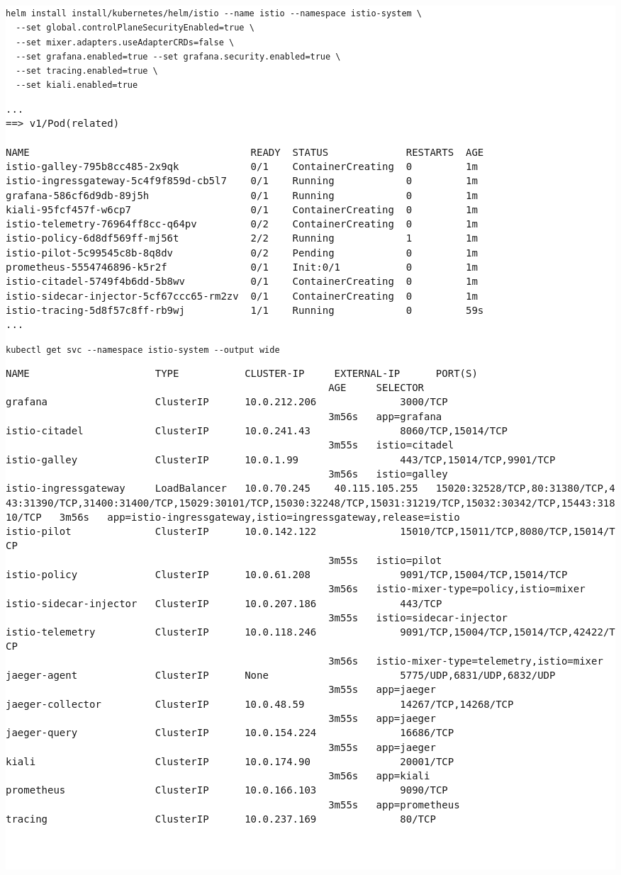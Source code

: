 ```console
helm install install/kubernetes/helm/istio --name istio --namespace istio-system \
  --set global.controlPlaneSecurityEnabled=true \
  --set mixer.adapters.useAdapterCRDs=false \
  --set grafana.enabled=true --set grafana.security.enabled=true \
  --set tracing.enabled=true \
  --set kiali.enabled=true
```

<pre>
...
==> v1/Pod(related)

NAME                                     READY  STATUS             RESTARTS  AGE
istio-galley-795b8cc485-2x9qk            0/1    ContainerCreating  0         1m
istio-ingressgateway-5c4f9f859d-cb5l7    0/1    Running            0         1m
grafana-586cf6d9db-89j5h                 0/1    Running            0         1m
kiali-95fcf457f-w6cp7                    0/1    ContainerCreating  0         1m
istio-telemetry-76964ff8cc-q64pv         0/2    ContainerCreating  0         1m
istio-policy-6d8df569ff-mj56t            2/2    Running            1         1m
istio-pilot-5c99545c8b-8q8dv             0/2    Pending            0         1m
prometheus-5554746896-k5r2f              0/1    Init:0/1           0         1m
istio-citadel-5749f4b6dd-5b8wv           0/1    ContainerCreating  0         1m
istio-sidecar-injector-5cf67ccc65-rm2zv  0/1    ContainerCreating  0         1m
istio-tracing-5d8f57c8ff-rb9wj           1/1    Running            0         59s
...
</pre>

```console
kubectl get svc --namespace istio-system --output wide
```

<pre>
NAME                     TYPE           CLUSTER-IP     EXTERNAL-IP      PORT(S)
                                                      AGE     SELECTOR
grafana                  ClusterIP      10.0.212.206   <none>           3000/TCP
                                                      3m56s   app=grafana
istio-citadel            ClusterIP      10.0.241.43    <none>           8060/TCP,15014/TCP
                                                      3m55s   istio=citadel
istio-galley             ClusterIP      10.0.1.99      <none>           443/TCP,15014/TCP,9901/TCP
                                                      3m56s   istio=galley
istio-ingressgateway     LoadBalancer   10.0.70.245    40.115.105.255   15020:32528/TCP,80:31380/TCP,443:31390/TCP,31400:31400/TCP,15029:30101/TCP,15030:32248/TCP,15031:31219/TCP,15032:30342/TCP,15443:31810/TCP   3m56s   app=istio-ingressgateway,istio=ingressgateway,release=istio
istio-pilot              ClusterIP      10.0.142.122   <none>           15010/TCP,15011/TCP,8080/TCP,15014/TCP
                                                      3m55s   istio=pilot
istio-policy             ClusterIP      10.0.61.208    <none>           9091/TCP,15004/TCP,15014/TCP
                                                      3m56s   istio-mixer-type=policy,istio=mixer
istio-sidecar-injector   ClusterIP      10.0.207.186   <none>           443/TCP
                                                      3m55s   istio=sidecar-injector
istio-telemetry          ClusterIP      10.0.118.246   <none>           9091/TCP,15004/TCP,15014/TCP,42422/TCP
                                                      3m56s   istio-mixer-type=telemetry,istio=mixer
jaeger-agent             ClusterIP      None           <none>           5775/UDP,6831/UDP,6832/UDP
                                                      3m55s   app=jaeger
jaeger-collector         ClusterIP      10.0.48.59     <none>           14267/TCP,14268/TCP
                                                      3m55s   app=jaeger
jaeger-query             ClusterIP      10.0.154.224   <none>           16686/TCP
                                                      3m55s   app=jaeger
kiali                    ClusterIP      10.0.174.90    <none>           20001/TCP
                                                      3m56s   app=kiali
prometheus               ClusterIP      10.0.166.103   <none>           9090/TCP
                                                      3m55s   app=prometheus
tracing                  ClusterIP      10.0.237.169   <none>           80/TCP